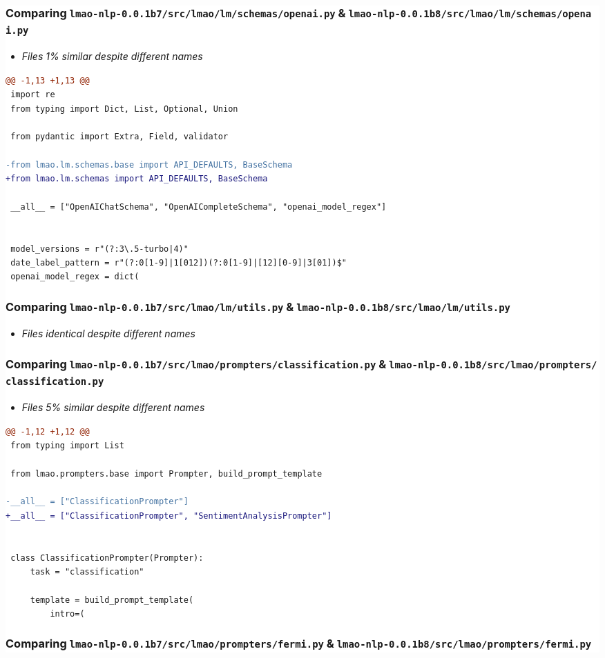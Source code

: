 ### Comparing `lmao-nlp-0.0.1b7/src/lmao/lm/schemas/openai.py` & `lmao-nlp-0.0.1b8/src/lmao/lm/schemas/openai.py`

 * *Files 1% similar despite different names*

```diff
@@ -1,13 +1,13 @@
 import re
 from typing import Dict, List, Optional, Union
 
 from pydantic import Extra, Field, validator
 
-from lmao.lm.schemas.base import API_DEFAULTS, BaseSchema
+from lmao.lm.schemas import API_DEFAULTS, BaseSchema
 
 __all__ = ["OpenAIChatSchema", "OpenAICompleteSchema", "openai_model_regex"]
 
 
 model_versions = r"(?:3\.5-turbo|4)"
 date_label_pattern = r"(?:0[1-9]|1[012])(?:0[1-9]|[12][0-9]|3[01])$"
 openai_model_regex = dict(
```

### Comparing `lmao-nlp-0.0.1b7/src/lmao/lm/utils.py` & `lmao-nlp-0.0.1b8/src/lmao/lm/utils.py`

 * *Files identical despite different names*

### Comparing `lmao-nlp-0.0.1b7/src/lmao/prompters/classification.py` & `lmao-nlp-0.0.1b8/src/lmao/prompters/classification.py`

 * *Files 5% similar despite different names*

```diff
@@ -1,12 +1,12 @@
 from typing import List
 
 from lmao.prompters.base import Prompter, build_prompt_template
 
-__all__ = ["ClassificationPrompter"]
+__all__ = ["ClassificationPrompter", "SentimentAnalysisPrompter"]
 
 
 class ClassificationPrompter(Prompter):
     task = "classification"
 
     template = build_prompt_template(
         intro=(
```

### Comparing `lmao-nlp-0.0.1b7/src/lmao/prompters/fermi.py` & `lmao-nlp-0.0.1b8/src/lmao/prompters/fermi.py`
